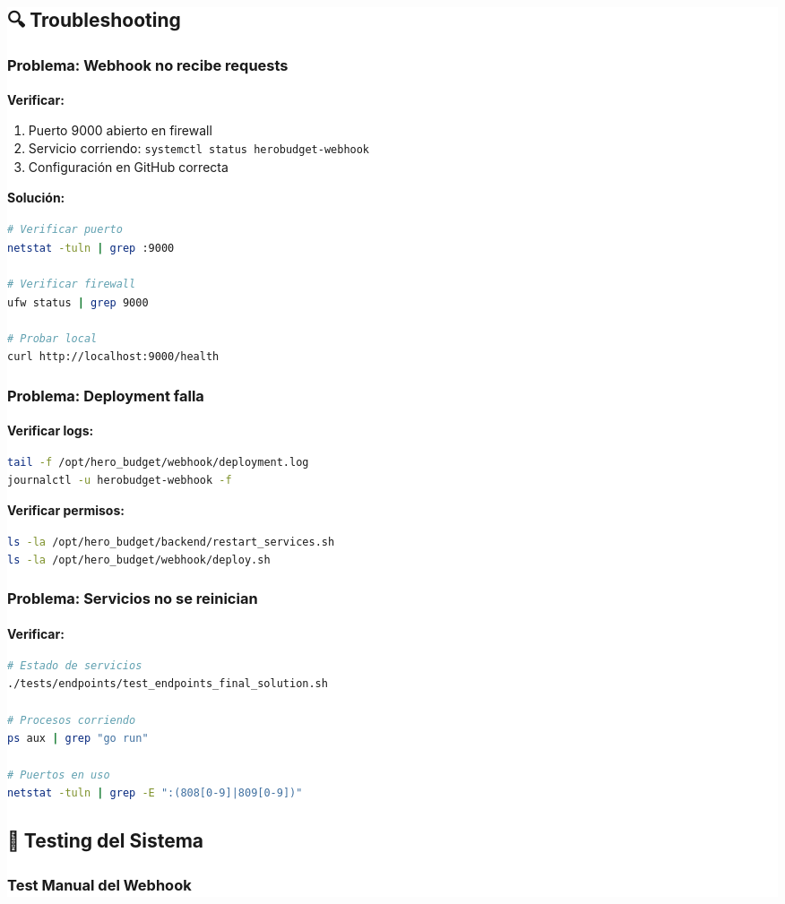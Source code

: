 ## 🔍 Troubleshooting

### Problema: Webhook no recibe requests

**Verificar:**
1. Puerto 9000 abierto en firewall
2. Servicio corriendo: `systemctl status herobudget-webhook`
3. Configuración en GitHub correcta

**Solución:**
```bash
# Verificar puerto
netstat -tuln | grep :9000

# Verificar firewall
ufw status | grep 9000

# Probar local
curl http://localhost:9000/health
```

### Problema: Deployment falla

**Verificar logs:**
```bash
tail -f /opt/hero_budget/webhook/deployment.log
journalctl -u herobudget-webhook -f
```

**Verificar permisos:**
```bash
ls -la /opt/hero_budget/backend/restart_services.sh
ls -la /opt/hero_budget/webhook/deploy.sh
```

### Problema: Servicios no se reinician

**Verificar:**
```bash
# Estado de servicios
./tests/endpoints/test_endpoints_final_solution.sh

# Procesos corriendo
ps aux | grep "go run"

# Puertos en uso
netstat -tuln | grep -E ":(808[0-9]|809[0-9])"
```

## 🚀 Testing del Sistema

### Test Manual del Webhook
